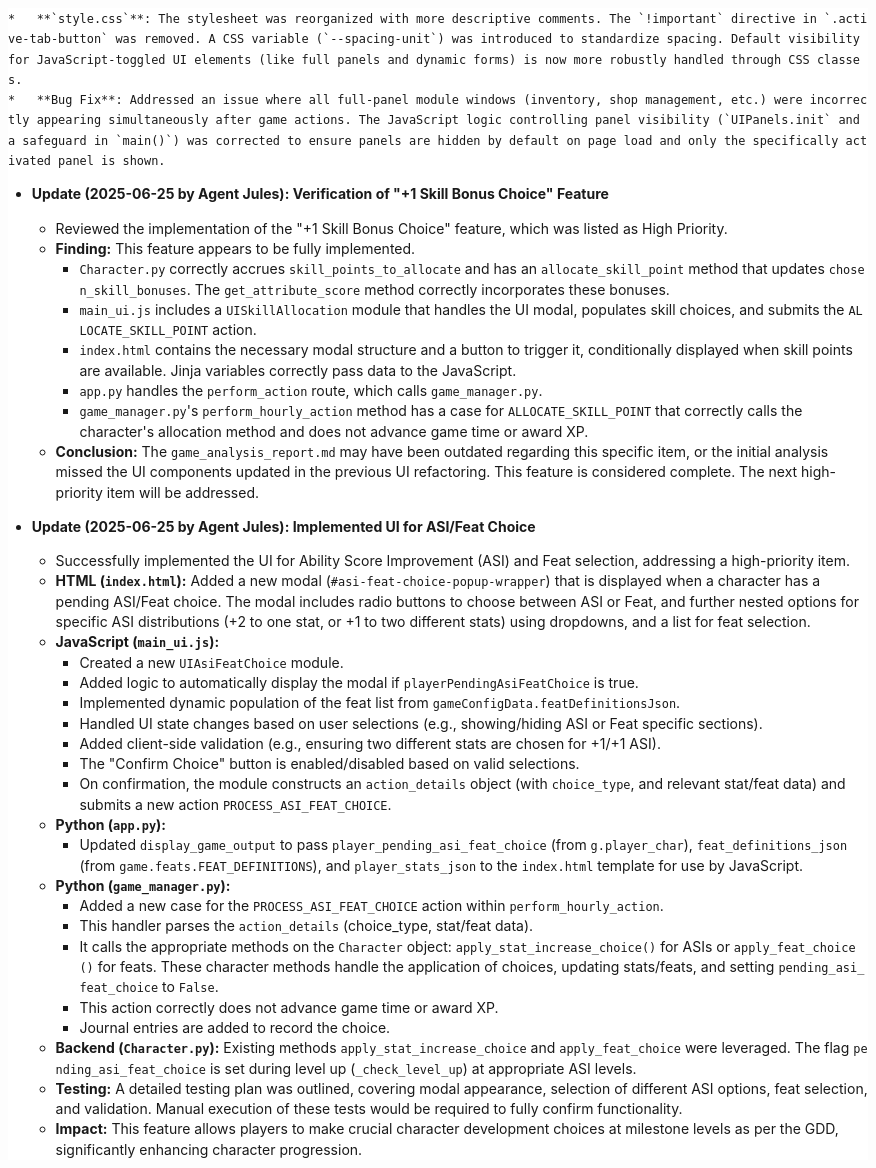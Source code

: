     *   **`style.css`**: The stylesheet was reorganized with more descriptive comments. The `!important` directive in `.active-tab-button` was removed. A CSS variable (`--spacing-unit`) was introduced to standardize spacing. Default visibility for JavaScript-toggled UI elements (like full panels and dynamic forms) is now more robustly handled through CSS classes.
    *   **Bug Fix**: Addressed an issue where all full-panel module windows (inventory, shop management, etc.) were incorrectly appearing simultaneously after game actions. The JavaScript logic controlling panel visibility (`UIPanels.init` and a safeguard in `main()`) was corrected to ensure panels are hidden by default on page load and only the specifically activated panel is shown.

*   **Update (2025-06-25 by Agent Jules): Verification of "+1 Skill Bonus Choice" Feature**
    *   Reviewed the implementation of the "+1 Skill Bonus Choice" feature, which was listed as High Priority.
    *   **Finding:** This feature appears to be fully implemented.
        *   `Character.py` correctly accrues `skill_points_to_allocate` and has an `allocate_skill_point` method that updates `chosen_skill_bonuses`. The `get_attribute_score` method correctly incorporates these bonuses.
        *   `main_ui.js` includes a `UISkillAllocation` module that handles the UI modal, populates skill choices, and submits the `ALLOCATE_SKILL_POINT` action.
        *   `index.html` contains the necessary modal structure and a button to trigger it, conditionally displayed when skill points are available. Jinja variables correctly pass data to the JavaScript.
        *   `app.py` handles the `perform_action` route, which calls `game_manager.py`.
        *   `game_manager.py`'s `perform_hourly_action` method has a case for `ALLOCATE_SKILL_POINT` that correctly calls the character's allocation method and does not advance game time or award XP.
    *   **Conclusion:** The `game_analysis_report.md` may have been outdated regarding this specific item, or the initial analysis missed the UI components updated in the previous UI refactoring. This feature is considered complete. The next high-priority item will be addressed.

*   **Update (2025-06-25 by Agent Jules): Implemented UI for ASI/Feat Choice**
    *   Successfully implemented the UI for Ability Score Improvement (ASI) and Feat selection, addressing a high-priority item.
    *   **HTML (`index.html`):** Added a new modal (`#asi-feat-choice-popup-wrapper`) that is displayed when a character has a pending ASI/Feat choice. The modal includes radio buttons to choose between ASI or Feat, and further nested options for specific ASI distributions (+2 to one stat, or +1 to two different stats) using dropdowns, and a list for feat selection.
    *   **JavaScript (`main_ui.js`):**
        *   Created a new `UIAsiFeatChoice` module.
        *   Added logic to automatically display the modal if `playerPendingAsiFeatChoice` is true.
        *   Implemented dynamic population of the feat list from `gameConfigData.featDefinitionsJson`.
        *   Handled UI state changes based on user selections (e.g., showing/hiding ASI or Feat specific sections).
        *   Added client-side validation (e.g., ensuring two different stats are chosen for +1/+1 ASI).
        *   The "Confirm Choice" button is enabled/disabled based on valid selections.
        *   On confirmation, the module constructs an `action_details` object (with `choice_type`, and relevant stat/feat data) and submits a new action `PROCESS_ASI_FEAT_CHOICE`.
    *   **Python (`app.py`):**
        *   Updated `display_game_output` to pass `player_pending_asi_feat_choice` (from `g.player_char`), `feat_definitions_json` (from `game.feats.FEAT_DEFINITIONS`), and `player_stats_json` to the `index.html` template for use by JavaScript.
    *   **Python (`game_manager.py`):**
        *   Added a new case for the `PROCESS_ASI_FEAT_CHOICE` action within `perform_hourly_action`.
        *   This handler parses the `action_details` (choice_type, stat/feat data).
        *   It calls the appropriate methods on the `Character` object: `apply_stat_increase_choice()` for ASIs or `apply_feat_choice()` for feats. These character methods handle the application of choices, updating stats/feats, and setting `pending_asi_feat_choice` to `False`.
        *   This action correctly does not advance game time or award XP.
        *   Journal entries are added to record the choice.
    *   **Backend (`Character.py`):** Existing methods `apply_stat_increase_choice` and `apply_feat_choice` were leveraged. The flag `pending_asi_feat_choice` is set during level up (`_check_level_up`) at appropriate ASI levels.
    *   **Testing:** A detailed testing plan was outlined, covering modal appearance, selection of different ASI options, feat selection, and validation. Manual execution of these tests would be required to fully confirm functionality.
    *   **Impact:** This feature allows players to make crucial character development choices at milestone levels as per the GDD, significantly enhancing character progression.
